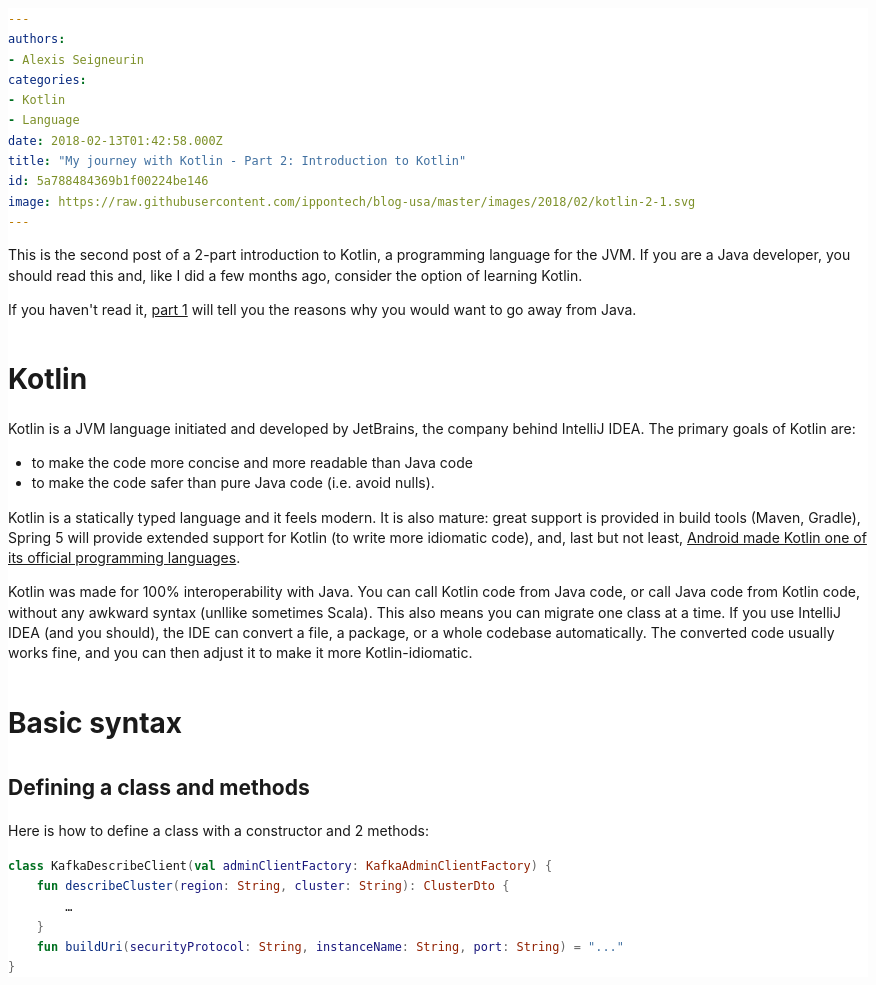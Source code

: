 ```yaml
---
authors:
- Alexis Seigneurin
categories:
- Kotlin
- Language
date: 2018-02-13T01:42:58.000Z
title: "My journey with Kotlin - Part 2: Introduction to Kotlin"
id: 5a788484369b1f00224be146
image: https://raw.githubusercontent.com/ippontech/blog-usa/master/images/2018/02/kotlin-2-1.svg
---
```


This is the second post of a 2-part introduction to Kotlin, a programming language for the JVM. If you are a Java developer, you should read this and, like I did a few months ago, consider the option of learning Kotlin.

If you haven't read it, [part 1](/my-journey-with-kotlin-part-1-how-i-came-to-dislike-java/) will tell you the reasons why you would want to go away from Java.

# Kotlin

Kotlin is a JVM language initiated and developed by JetBrains, the company behind IntelliJ IDEA. The primary goals of Kotlin are:

* to make the code more concise and more readable than Java code
* to make the code safer than pure Java code (i.e. avoid nulls).

Kotlin is a statically typed language and it feels modern. It is also mature: great support is provided in build tools (Maven, Gradle), Spring 5 will provide extended support for Kotlin (to write more idiomatic code), and, last but not least, [Android made Kotlin one of its official programming languages](https://blog.jetbrains.com/kotlin/2017/05/kotlin-on-android-now-official/).

Kotlin was made for 100% interoperability with Java. You can call Kotlin code from Java code, or call Java code from Kotlin code, without any awkward syntax (unllike sometimes Scala). This also means you can migrate one class at a time. If you use IntelliJ IDEA (and you should), the IDE can convert a file, a package, or a whole codebase automatically. The converted code usually works fine, and you can then adjust it to make it more Kotlin-idiomatic.

# Basic syntax

## Defining a class and methods

Here is how to define a class with a constructor and 2 methods:

```kotlin
class KafkaDescribeClient(val adminClientFactory: KafkaAdminClientFactory) {
    fun describeCluster(region: String, cluster: String): ClusterDto {
        …
    }
    fun buildUri(securityProtocol: String, instanceName: String, port: String) = "..."
}
```
